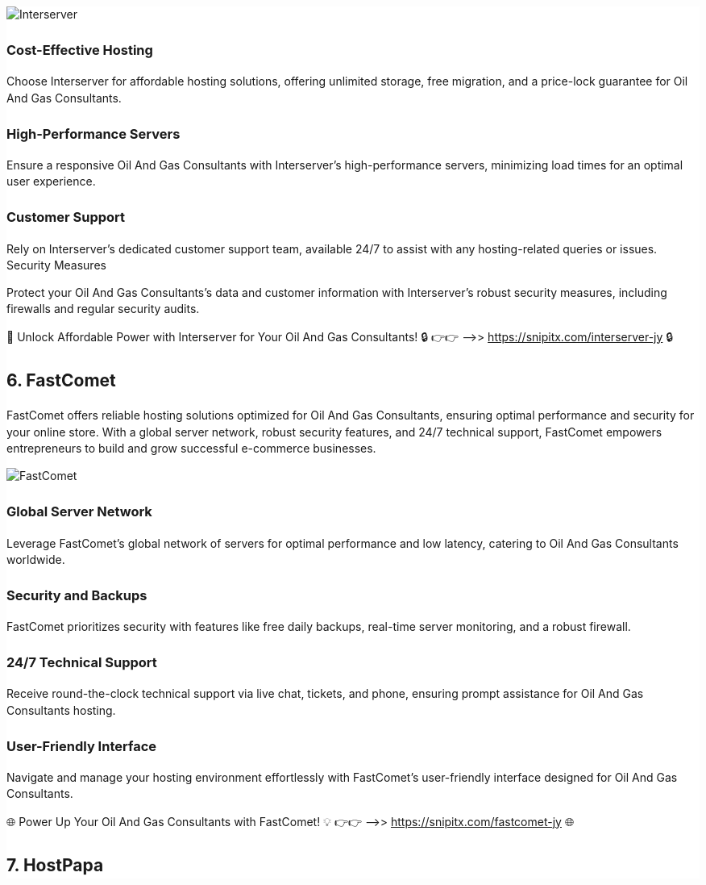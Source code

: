 ![Interserver](https://i.imgur.com/OM5dOEW.jpeg "Interserver Hosting")

### Cost-Effective Hosting
Choose Interserver for affordable hosting solutions, offering unlimited storage, free migration, and a price-lock guarantee for Oil And Gas Consultants.

### High-Performance Servers
Ensure a responsive Oil And Gas Consultants with Interserver’s high-performance servers, minimizing load times for an optimal user experience.

### Customer Support
Rely on Interserver’s dedicated customer support team, available 24/7 to assist with any hosting-related queries or issues.
Security Measures

Protect your Oil And Gas Consultants’s data and customer information with Interserver’s robust security measures, including firewalls and regular security audits.

💸 Unlock Affordable Power with Interserver for Your Oil And Gas Consultants! 🔒
👉👉 -->> https://snipitx.com/interserver-jy 🔒

## 6. FastComet

FastComet offers reliable hosting solutions optimized for Oil And Gas Consultants, ensuring optimal performance and security for your online store. With a global server network, robust security features, and 24/7 technical support, FastComet empowers entrepreneurs to build and grow successful e-commerce businesses.

![FastComet](https://i.imgur.com/7qgXuWp.png "FastComet Hosting")

### Global Server Network
Leverage FastComet’s global network of servers for optimal performance and low latency, catering to Oil And Gas Consultants worldwide.

### Security and Backups
FastComet prioritizes security with features like free daily backups, real-time server monitoring, and a robust firewall.

### 24/7 Technical Support
Receive round-the-clock technical support via live chat, tickets, and phone, ensuring prompt assistance for Oil And Gas Consultants hosting.

### User-Friendly Interface
Navigate and manage your hosting environment effortlessly with FastComet’s user-friendly interface designed for Oil And Gas Consultants.

🌐 Power Up Your Oil And Gas Consultants with FastComet! 💡
👉👉 -->> https://snipitx.com/fastcomet-jy 🌐

## 7. HostPapa
